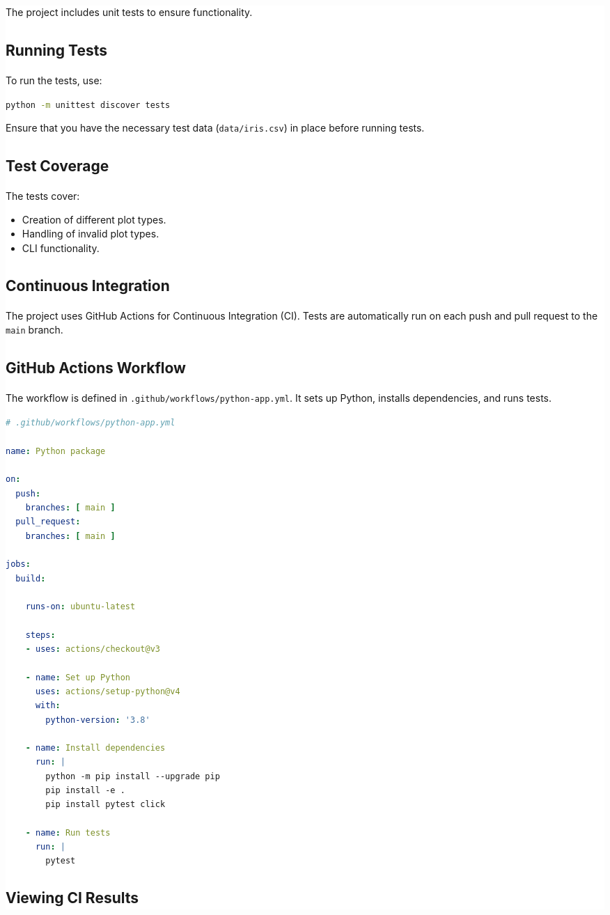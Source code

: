 The project includes unit tests to ensure functionality.

## Running Tests

To run the tests, use:

```bash
python -m unittest discover tests
```
Ensure that you have the necessary test data (`data/iris.csv`) in place before running tests.

## Test Coverage
The tests cover:

+ Creation of different plot types.
+ Handling of invalid plot types.
+ CLI functionality.

## Continuous Integration

The project uses GitHub Actions for Continuous Integration (CI). Tests are automatically run on each push and pull request to the `main` branch.

## GitHub Actions Workflow

The workflow is defined in `.github/workflows/python-app.yml`. It sets up Python, installs dependencies, and runs tests.

```yaml
# .github/workflows/python-app.yml

name: Python package

on:
  push:
    branches: [ main ]
  pull_request:
    branches: [ main ]

jobs:
  build:

    runs-on: ubuntu-latest

    steps:
    - uses: actions/checkout@v3

    - name: Set up Python
      uses: actions/setup-python@v4
      with:
        python-version: '3.8'

    - name: Install dependencies
      run: |
        python -m pip install --upgrade pip
        pip install -e .
        pip install pytest click

    - name: Run tests
      run: |
        pytest
```
## Viewing CI Results
